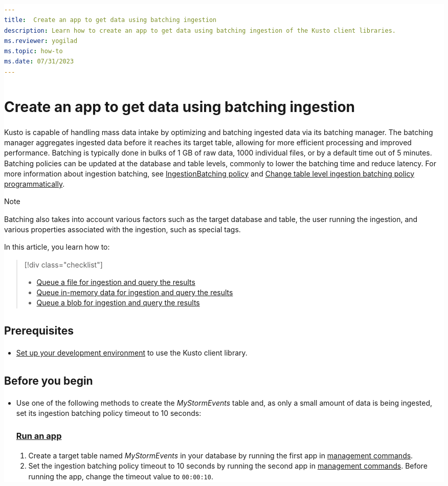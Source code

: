 ```yaml
---
title:  Create an app to get data using batching ingestion
description: Learn how to create an app to get data using batching ingestion of the Kusto client libraries.
ms.reviewer: yogilad
ms.topic: how-to
ms.date: 07/31/2023
---
```

# Create an app to get data using batching ingestion

Kusto is capable of handling mass data intake by optimizing and batching ingested data via its batching manager. The batching manager aggregates ingested data before it reaches its target table, allowing for more efficient processing and improved performance. Batching is typically done in bulks of 1 GB of raw data, 1000 individual files, or by a default time out of 5 minutes. Batching policies can be updated at the database and table levels, commonly to lower the batching time and reduce latency. For more information about ingestion batching, see [IngestionBatching policy](../../management/batchingpolicy.md) and [Change table level ingestion batching policy programmatically](app-management-commands.md#change-the-table-level-ingestion-batching-policy).

> [!NOTE]
> Batching also takes into account various factors such as the target database and table, the user running the ingestion, and various properties associated with the ingestion, such as special tags.

In this article, you learn how to:

> [!div class="checklist"]
>
> - [Queue a file for ingestion and query the results](#queue-a-file-for-ingestion-and-query-the-results)
> - [Queue in-memory data for ingestion and query the results](#queue-in-memory-data-for-ingestion-and-query-the-results)
> - [Queue a blob for ingestion and query the results](#queue-a-blob-for-ingestion-and-query-the-results)

## Prerequisites

- [Set up your development environment](app-set-up.md) to use the Kusto client library.

## Before you begin

- Use one of the following methods to create the *MyStormEvents* table and, as only a small amount of data is being ingested, set its ingestion batching policy timeout to 10 seconds:

    ### [Run an app](#tab/app)

    1. Create a target table named *MyStormEvents* in your database by running the first app in [management commands](app-management-commands.md#run-a-management-command-and-process-the-results).
    1. Set the ingestion batching policy timeout to 10 seconds by running the second app in [management commands](app-management-commands.md#change-the-table-level-ingestion-batching-policy). Before running the app, change the timeout value to `00:00:10`.
